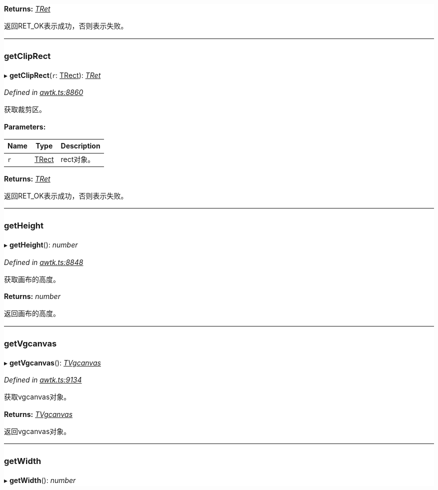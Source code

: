 **Returns:** *[TRet](../enums/_awtk_.tret.md)*

返回RET_OK表示成功，否则表示失败。

___

###  getClipRect

▸ **getClipRect**(`r`: [TRect](_awtk_.trect.md)): *[TRet](../enums/_awtk_.tret.md)*

*Defined in [awtk.ts:8860](https://github.com/zlgopen/awtk-binding/blob/d9c773a/tools/code_gen/js/output/awtk.ts#L8860)*

获取裁剪区。

**Parameters:**

Name | Type | Description |
------ | ------ | ------ |
`r` | [TRect](_awtk_.trect.md) | rect对象。  |

**Returns:** *[TRet](../enums/_awtk_.tret.md)*

返回RET_OK表示成功，否则表示失败。

___

###  getHeight

▸ **getHeight**(): *number*

*Defined in [awtk.ts:8848](https://github.com/zlgopen/awtk-binding/blob/d9c773a/tools/code_gen/js/output/awtk.ts#L8848)*

获取画布的高度。

**Returns:** *number*

返回画布的高度。

___

###  getVgcanvas

▸ **getVgcanvas**(): *[TVgcanvas](_awtk_.tvgcanvas.md)*

*Defined in [awtk.ts:9134](https://github.com/zlgopen/awtk-binding/blob/d9c773a/tools/code_gen/js/output/awtk.ts#L9134)*

获取vgcanvas对象。

**Returns:** *[TVgcanvas](_awtk_.tvgcanvas.md)*

返回vgcanvas对象。

___

###  getWidth

▸ **getWidth**(): *number*
